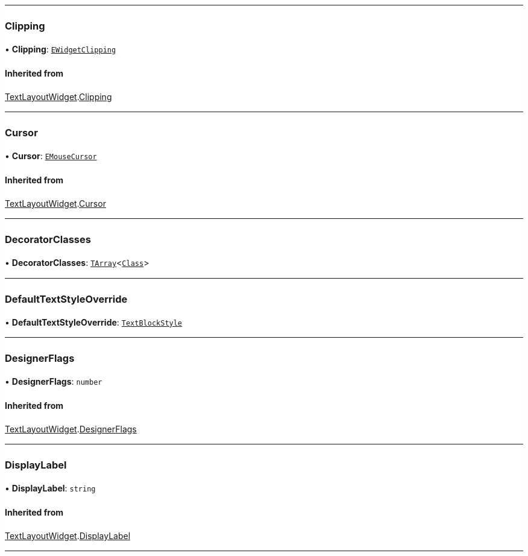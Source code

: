 ___

### Clipping

• **Clipping**: [`EWidgetClipping`](../enums/ue_ue.EWidgetClipping.md)

#### Inherited from

[TextLayoutWidget](ue_ue.TextLayoutWidget.md).[Clipping](ue_ue.TextLayoutWidget.md#clipping)

___

### Cursor

• **Cursor**: [`EMouseCursor`](../enums/ue_ue.EMouseCursor.md)

#### Inherited from

[TextLayoutWidget](ue_ue.TextLayoutWidget.md).[Cursor](ue_ue.TextLayoutWidget.md#cursor)

___

### DecoratorClasses

• **DecoratorClasses**: [`TArray`](../interfaces/ue_puerts.TArray.md)<[`Class`](ue_ue.Class.md)\>

___

### DefaultTextStyleOverride

• **DefaultTextStyleOverride**: [`TextBlockStyle`](ue_ue.TextBlockStyle.md)

___

### DesignerFlags

• **DesignerFlags**: `number`

#### Inherited from

[TextLayoutWidget](ue_ue.TextLayoutWidget.md).[DesignerFlags](ue_ue.TextLayoutWidget.md#designerflags)

___

### DisplayLabel

• **DisplayLabel**: `string`

#### Inherited from

[TextLayoutWidget](ue_ue.TextLayoutWidget.md).[DisplayLabel](ue_ue.TextLayoutWidget.md#displaylabel)

___
